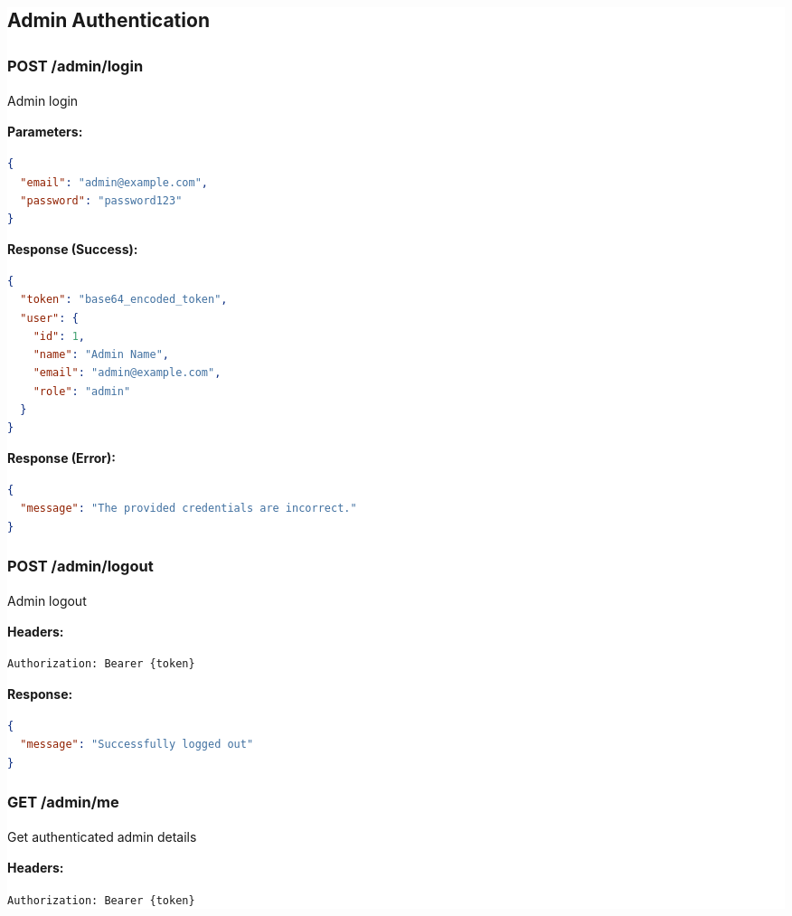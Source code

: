 ## Admin Authentication

### POST /admin/login
Admin login

**Parameters:**
```json
{
  "email": "admin@example.com",
  "password": "password123"
}
```

**Response (Success):**
```json
{
  "token": "base64_encoded_token",
  "user": {
    "id": 1,
    "name": "Admin Name",
    "email": "admin@example.com",
    "role": "admin"
  }
}
```

**Response (Error):**
```json
{
  "message": "The provided credentials are incorrect."
}
```

### POST /admin/logout
Admin logout

**Headers:**
```
Authorization: Bearer {token}
```

**Response:**
```json
{
  "message": "Successfully logged out"
}
```

### GET /admin/me
Get authenticated admin details

**Headers:**
```
Authorization: Bearer {token}
```
